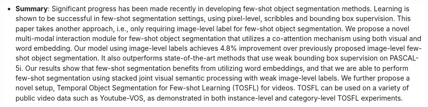 - **Summary**: Significant progress has been made recently in developing few-shot object segmentation methods. Learning is shown to be successful in few-shot segmentation settings, using pixel-level, scribbles and bounding box supervision. This paper takes another approach, i.e., only requiring image-level label for few-shot object segmentation. We propose a novel multi-modal interaction module for few-shot object segmentation that utilizes a co-attention mechanism using both visual and word embedding. Our model using image-level labels achieves 4.8% improvement over previously proposed image-level few-shot object segmentation. It also outperforms state-of-the-art methods that use weak bounding box supervision on PASCAL-5i. Our results show that few-shot segmentation benefits from utilizing word embeddings, and that we are able to perform few-shot segmentation using stacked joint visual semantic processing with weak image-level labels. We further propose a novel setup, Temporal Object Segmentation for Few-shot Learning (TOSFL) for videos. TOSFL can be used on a variety of public video data such as Youtube-VOS, as demonstrated in both instance-level and category-level TOSFL experiments.



